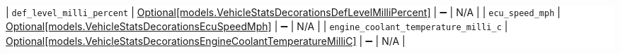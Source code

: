 | `def_level_milli_percent`                                                                                                                                                                                                                                                                                                                                                                 | [Optional[models.VehicleStatsDecorationsDefLevelMilliPercent]](../models/vehiclestatsdecorationsdeflevelmillipercent.md)                                                                                                                                                                                                                                                                  | :heavy_minus_sign:                                                                                                                                                                                                                                                                                                                                                                        | N/A                                                                                                                                                                                                                                                                                                                                                                                       |
| `ecu_speed_mph`                                                                                                                                                                                                                                                                                                                                                                           | [Optional[models.VehicleStatsDecorationsEcuSpeedMph]](../models/vehiclestatsdecorationsecuspeedmph.md)                                                                                                                                                                                                                                                                                    | :heavy_minus_sign:                                                                                                                                                                                                                                                                                                                                                                        | N/A                                                                                                                                                                                                                                                                                                                                                                                       |
| `engine_coolant_temperature_milli_c`                                                                                                                                                                                                                                                                                                                                                      | [Optional[models.VehicleStatsDecorationsEngineCoolantTemperatureMilliC]](../models/vehiclestatsdecorationsenginecoolanttemperaturemillic.md)                                                                                                                                                                                                                                              | :heavy_minus_sign:                                                                                                                                                                                                                                                                                                                                                                        | N/A                                                                                                                                                                                                                                                                                                                                                                                       |